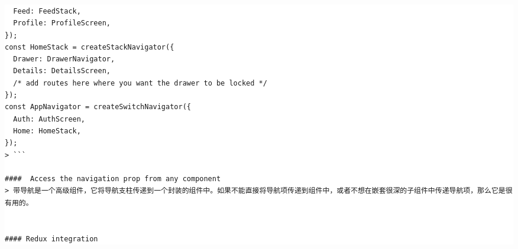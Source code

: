 ```
  Feed: FeedStack,
  Profile: ProfileScreen,
});
const HomeStack = createStackNavigator({
  Drawer: DrawerNavigator,
  Details: DetailsScreen,
  /* add routes here where you want the drawer to be locked */
});
const AppNavigator = createSwitchNavigator({
  Auth: AuthScreen,
  Home: HomeStack,
});
> ```

####  Access the navigation prop from any component
> 带导航是一个高级组件，它将导航支柱传递到一个封装的组件中。如果不能直接将导航项传递到组件中，或者不想在嵌套很深的子组件中传递导航项，那么它是很有用的。


#### Redux integration
